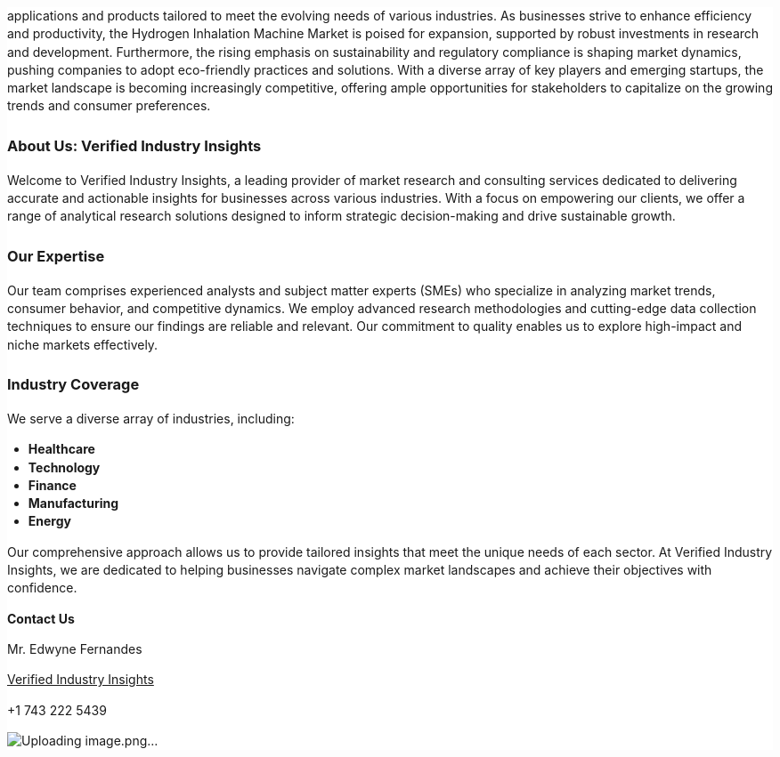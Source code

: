 applications and products tailored to meet the evolving needs of various industries. As businesses strive to enhance efficiency and productivity, the Hydrogen Inhalation Machine Market is poised for expansion, supported by robust investments in research and development. Furthermore, the rising emphasis on sustainability and regulatory compliance is shaping market dynamics, pushing companies to adopt eco-friendly practices and solutions. With a diverse array of key players and emerging startups, the market landscape is becoming increasingly competitive, offering ample opportunities for stakeholders to capitalize on the growing trends and consumer preferences.</p><h3>About Us: Verified Industry Insights</h3><p>Welcome to Verified Industry Insights, a leading provider of market research and consulting services dedicated to delivering accurate and actionable insights for businesses across various industries. With a focus on empowering our clients, we offer a range of analytical research solutions designed to inform strategic decision-making and drive sustainable growth.</p><h3>Our Expertise</h3><p>Our team comprises experienced analysts and subject matter experts (SMEs) who specialize in analyzing market trends, consumer behavior, and competitive dynamics. We employ advanced research methodologies and cutting-edge data collection techniques to ensure our findings are reliable and relevant. Our commitment to quality enables us to explore high-impact and niche markets effectively.</p><h3>Industry Coverage</h3><p>We serve a diverse array of industries, including:</p><ul><li><strong>Healthcare</strong></li><li><strong>Technology</strong></li><li><strong>Finance</strong></li><li><strong>Manufacturing</strong></li><li><strong>Energy</strong></li></ul><p>Our comprehensive approach allows us to provide tailored insights that meet the unique needs of each sector. At Verified Industry Insights, we are dedicated to helping businesses navigate complex market landscapes and achieve their objectives with confidence.</p><p><strong>Contact Us</strong></p><p>Mr. Edwyne Fernandes</p><p><a href="https://www.verifiedindustryinsights.com/">Verified Industry Insights</a></p><p>+1 743 222 5439</p>
![Uploading image.png…]()
